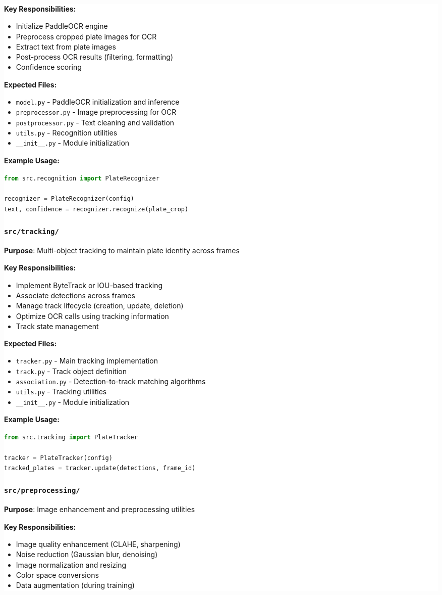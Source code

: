 **Key Responsibilities:**
- Initialize PaddleOCR engine
- Preprocess cropped plate images for OCR
- Extract text from plate images
- Post-process OCR results (filtering, formatting)
- Confidence scoring

**Expected Files:**
- `model.py` - PaddleOCR initialization and inference
- `preprocessor.py` - Image preprocessing for OCR
- `postprocessor.py` - Text cleaning and validation
- `utils.py` - Recognition utilities
- `__init__.py` - Module initialization

**Example Usage:**
```python
from src.recognition import PlateRecognizer

recognizer = PlateRecognizer(config)
text, confidence = recognizer.recognize(plate_crop)
```

### `src/tracking/`
**Purpose**: Multi-object tracking to maintain plate identity across frames

**Key Responsibilities:**
- Implement ByteTrack or IOU-based tracking
- Associate detections across frames
- Manage track lifecycle (creation, update, deletion)
- Optimize OCR calls using tracking information
- Track state management

**Expected Files:**
- `tracker.py` - Main tracking implementation
- `track.py` - Track object definition
- `association.py` - Detection-to-track matching algorithms
- `utils.py` - Tracking utilities
- `__init__.py` - Module initialization

**Example Usage:**
```python
from src.tracking import PlateTracker

tracker = PlateTracker(config)
tracked_plates = tracker.update(detections, frame_id)
```

### `src/preprocessing/`
**Purpose**: Image enhancement and preprocessing utilities

**Key Responsibilities:**
- Image quality enhancement (CLAHE, sharpening)
- Noise reduction (Gaussian blur, denoising)
- Image normalization and resizing
- Color space conversions
- Data augmentation (during training)
